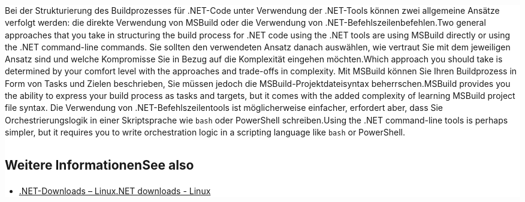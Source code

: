 <span data-ttu-id="6c718-189">Bei der Strukturierung des Buildprozesses für .NET-Code unter Verwendung der .NET-Tools können zwei allgemeine Ansätze verfolgt werden: die direkte Verwendung von MSBuild oder die Verwendung von .NET-Befehlszeilenbefehlen.</span><span class="sxs-lookup"><span data-stu-id="6c718-189">Two general approaches that you take in structuring the build process for .NET code using the .NET tools are using MSBuild directly or using the .NET command-line commands.</span></span> <span data-ttu-id="6c718-190">Sie sollten den verwendeten Ansatz danach auswählen, wie vertraut Sie mit dem jeweiligen Ansatz sind und welche Kompromisse Sie in Bezug auf die Komplexität eingehen möchten.</span><span class="sxs-lookup"><span data-stu-id="6c718-190">Which approach you should take is determined by your comfort level with the approaches and trade-offs in complexity.</span></span> <span data-ttu-id="6c718-191">Mit MSBuild können Sie Ihren Buildprozess in Form von Tasks und Zielen beschrieben, Sie müssen jedoch die MSBuild-Projektdateisyntax beherrschen.</span><span class="sxs-lookup"><span data-stu-id="6c718-191">MSBuild provides you the ability to express your build process as tasks and targets, but it comes with the added complexity of learning MSBuild project file syntax.</span></span> <span data-ttu-id="6c718-192">Die Verwendung von .NET-Befehlszeilentools ist möglicherweise einfacher, erfordert aber, dass Sie Orchestrierungslogik in einer Skriptsprache wie `bash` oder PowerShell schreiben.</span><span class="sxs-lookup"><span data-stu-id="6c718-192">Using the .NET command-line tools is perhaps simpler, but it requires you to write orchestration logic in a scripting language like `bash` or PowerShell.</span></span>

## <a name="see-also"></a><span data-ttu-id="6c718-193">Weitere Informationen</span><span class="sxs-lookup"><span data-stu-id="6c718-193">See also</span></span>

- [<span data-ttu-id="6c718-194">.NET-Downloads – Linux</span><span class="sxs-lookup"><span data-stu-id="6c718-194">.NET downloads - Linux</span></span>](https://dotnet.microsoft.com/download?initial-os=linux)
